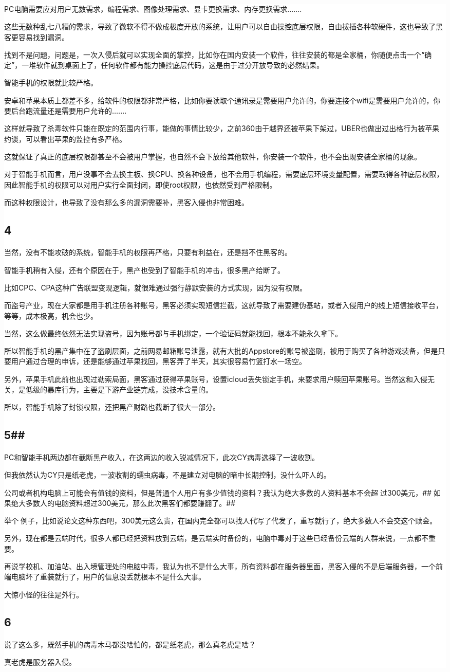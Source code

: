 PC电脑需要应对用户无数需求，编程需求、图像处理需求、显卡更换需求、内存更换需求.......

这些无数种乱七八糟的需求，导致了微软不得不做成极度开放的系统，让用户可以自由操控底层权限，自由拔插各种软硬件，这也导致了黑客更容易找到漏洞。

找到不是问题，问题是，一次入侵后就可以实现全面的掌控，比如你在国内安装一个软件，往往安装的都是全家桶，你随便点击一个“确定”，一堆软件就到桌面上了，任何软件都有能力操控底层代码，这是由于过分开放导致的必然结果。

智能手机的权限就比较严格。

安卓和苹果本质上都差不多，给软件的权限都非常严格，比如你要读取个通讯录是需要用户允许的，你要连接个wifi是需要用户允许的，你要后台跑流量还是需要用户允许的.......

这样就导致了杀毒软件只能在既定的范围内行事，能做的事情比较少，之前360由于越界还被苹果下架过，UBER也做出过出格行为被苹果约谈，可以看出苹果的监控有多严格。

这就保证了真正的底层权限都甚至不会被用户掌握，也自然不会下放给其他软件，你安装一个软件，也不会出现安装全家桶的现象。

对于智能手机而言，用户没事不会去换主板、换CPU、换各种设备，也不会用手机编程，需要底层环境变量配置，需要取得各种底层权限，因此智能手机的权限可以对用户实行全面封闭，即使root权限，也依然受到严格限制。

而这种权限设计，也导致了没有那么多的漏洞需要补，黑客入侵也非常困难。

## 4 ## 

当然，没有不能攻破的系统，智能手机的权限再严格，只要有利益在，还是挡不住黑客的。

 智能手机稍有入侵，还有个原因在于，黑产也受到了智能手机的冲击，很多黑产给断了。

比如CPC、CPA这种广告联盟变现逻辑，就很难通过强行静默安装的方式实现，因为没有权限。

而盗号产业，现在大家都是用手机注册各种账号，黑客必须实现短信拦截，这就导致了需要建伪基站，或者入侵用户的线上短信接收平台，等等，成本极高，机会也少。

当然，这么做最终依然无法实现盗号，因为账号都与手机绑定，一个验证码就能找回，根本不能永久拿下。

所以智能手机的黑产集中在了盗刷层面，之前网易邮箱账号泄露，就有大批的Appstore的账号被盗刷，被用于购买了各种游戏装备，但是只要用户通过合理的申诉，还是能够通过苹果找回，黑客弄了半天，其实很容易竹篮打水一场空。

另外，苹果手机此前也出现过勒索局面，黑客通过获得苹果账号，设置icloud丢失锁定手机，来要求用户赎回苹果账号。当然这和入侵无关，是低级的暴库行为，主要是下游产业链完成，没技术含量的。

所以，智能手机除了封锁权限，还把黑产财路也截断了很大一部分。

##  5## 

PC和智能手机两边都在截断黑产收入，在这两边的收入锐减情况下，此次CY病毒选择了一波收割。

 但我依然认为CY只是纸老虎，一波收割的蠕虫病毒，不是建立对电脑的暗中长期控制，没什么吓人的。

公司或者机构电脑上可能会有值钱的资料，但是普通个人用户有多少值钱的资料？我认为绝大多数的人资料基本不会超 过300美元，## 如果绝大多数人的电脑资料超过300美元，那么此次黑客们都要赚翻了。## 

举个 例子，比如说论文这种东西吧，300美元这么贵，在国内完全都可以找人代写了代发了，重写就行了，绝大多数人不会交这个赎金。

另外，现在都是云端时代，很多人都已经把资料放到云端，是云端实时备份的，电脑中毒对于这些已经备份云端的人群来说，一点都不重要。

再说学校机、加油站、出入境管理处的电脑中毒，我认为也不是什么大事，所有资料都在服务器里面，黑客入侵的不是后端服务器，一个前端电脑坏了重装就行了，用户的信息没丢就根本不是什么大事。

大惊小怪的往往是外行。

## 6 ## 

说了这么多，既然手机的病毒木马都没啥怕的，都是纸老虎，那么真老虎是啥？

 真老虎是服务器入侵。
